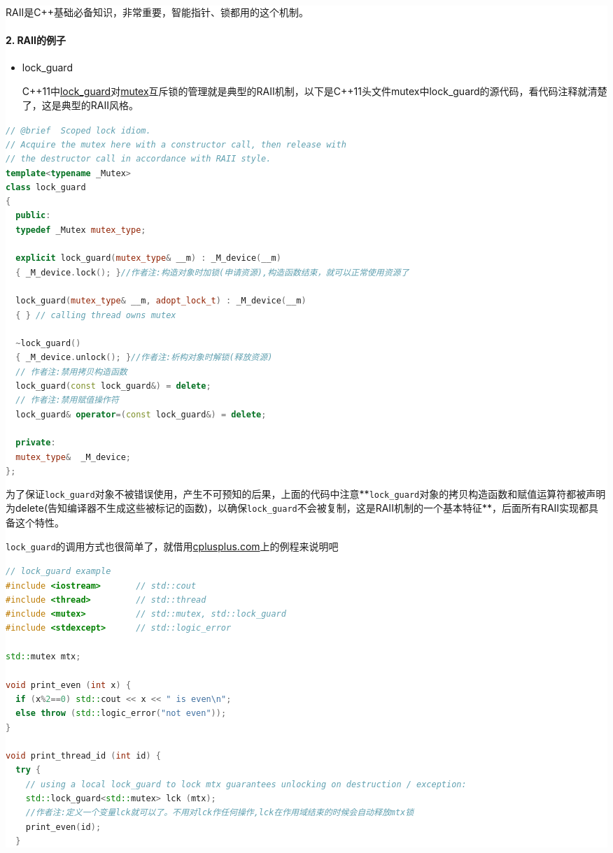 RAII是C++基础必备知识，非常重要，智能指针、锁都用的这个机制。



#### 2. RAII的例子

* lock_guard

  C++11中[lock_guard](http://www.cplusplus.com/reference/mutex/lock_guard/)对[mutex](http://www.cplusplus.com/reference/mutex/mutex/)互斥锁的管理就是典型的RAII机制，以下是C++11头文件mutex中lock_guard的源代码，看代码注释就清楚了，这是典型的RAII风格。

```C++
// @brief  Scoped lock idiom.
// Acquire the mutex here with a constructor call, then release with
// the destructor call in accordance with RAII style.
template<typename _Mutex>
class lock_guard
{
  public:
  typedef _Mutex mutex_type;

  explicit lock_guard(mutex_type& __m) : _M_device(__m)
  { _M_device.lock(); }//作者注:构造对象时加锁(申请资源),构造函数结束，就可以正常使用资源了

  lock_guard(mutex_type& __m, adopt_lock_t) : _M_device(__m)
  { } // calling thread owns mutex

  ~lock_guard()
  { _M_device.unlock(); }//作者注:析构对象时解锁(释放资源)
  // 作者注:禁用拷贝构造函数
  lock_guard(const lock_guard&) = delete;
  // 作者注:禁用赋值操作符
  lock_guard& operator=(const lock_guard&) = delete;

  private:
  mutex_type&  _M_device;
};
```

为了保证`lock_guard`对象不被错误使用，产生不可预知的后果，上面的代码中注意**`lock_guard`对象的拷贝构造函数和赋值运算符都被声明为delete(告知编译器不生成这些被标记的函数)，以确保`lock_guard`不会被复制，这是RAII机制的一个基本特征**，后面所有RAII实现都具备这个特性。



`lock_guard`的调用方式也很简单了，就借用[cplusplus.com](http://www.cplusplus.com/reference/mutex/lock_guard/)上的例程来说明吧

```C++
// lock_guard example
#include <iostream>       // std::cout
#include <thread>         // std::thread
#include <mutex>          // std::mutex, std::lock_guard
#include <stdexcept>      // std::logic_error

std::mutex mtx;

void print_even (int x) {
  if (x%2==0) std::cout << x << " is even\n";
  else throw (std::logic_error("not even"));
}

void print_thread_id (int id) {
  try {
    // using a local lock_guard to lock mtx guarantees unlocking on destruction / exception:
    std::lock_guard<std::mutex> lck (mtx);
    //作者注:定义一个变量lck就可以了。不用对lck作任何操作,lck在作用域结束的时候会自动释放mtx锁
    print_even(id);
  }
```